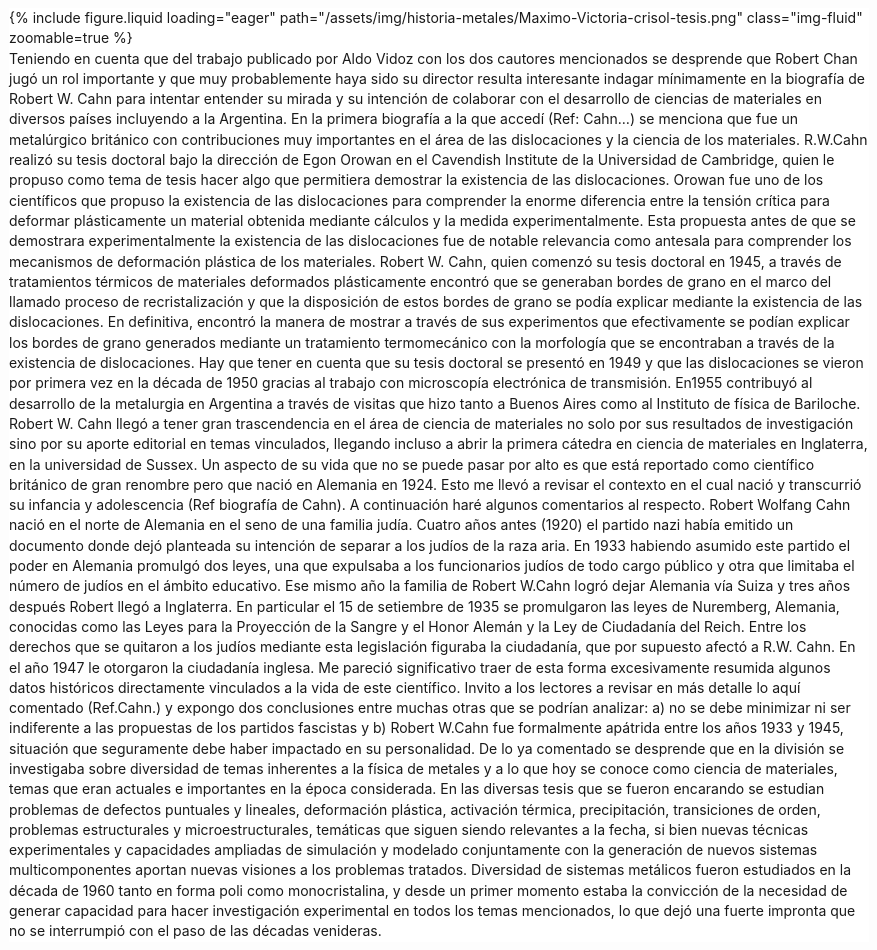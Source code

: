 </div>
<div class="fake-img l-gutter">
    {% include figure.liquid 
        loading="eager" 
        path="/assets/img/historia-metales/Maximo-Victoria-crisol-tesis.png" 
        class="img-fluid" 
        zoomable=true %}
</div>
Teniendo en cuenta que del trabajo publicado por Aldo Vidoz con los dos cautores mencionados se desprende que Robert Chan jugó un rol importante y que muy probablemente haya sido su director resulta interesante indagar mínimamente en la biografía de Robert W. Cahn para intentar entender su mirada y su intención de colaborar con el desarrollo de ciencias de materiales en diversos países incluyendo a la Argentina. En la primera biografía a la que accedí (Ref: Cahn…) se menciona que fue un metalúrgico británico con contribuciones muy importantes en el área de las dislocaciones y la ciencia de los materiales. R.W.Cahn realizó su tesis doctoral bajo la dirección de Egon Orowan en el Cavendish Institute de la Universidad de Cambridge, quien le propuso como tema de tesis hacer algo que permitiera demostrar la existencia de las dislocaciones. Orowan fue uno de los científicos que propuso la existencia de las dislocaciones para comprender la enorme diferencia entre la tensión crítica para deformar plásticamente un material obtenida mediante cálculos y la medida experimentalmente. Esta propuesta antes de que se demostrara experimentalmente la existencia de las dislocaciones fue de notable relevancia como antesala para comprender los mecanismos de deformación plástica de los materiales. Robert W. Cahn, quien comenzó su tesis doctoral en 1945, a través de tratamientos térmicos de materiales deformados plásticamente encontró que se generaban bordes de grano en el marco del llamado proceso de recristalización y que la disposición de estos bordes de grano se podía explicar mediante la existencia de las dislocaciones. En definitiva, encontró la manera de mostrar a través de sus experimentos que efectivamente se podían explicar los bordes de grano generados mediante un tratamiento termomecánico con la morfología que se encontraban a través de la existencia de dislocaciones. Hay que tener en cuenta que su tesis doctoral se presentó en 1949 y que las dislocaciones se vieron por primera vez en la década de 1950 gracias al trabajo con microscopía electrónica de transmisión. En1955 contribuyó al desarrollo de la metalurgia en Argentina a través de visitas que hizo tanto a Buenos Aires como al Instituto de física de Bariloche. Robert W. Cahn llegó a tener gran trascendencia en el área de ciencia de materiales no solo por sus resultados de investigación sino por su aporte editorial en temas vinculados, llegando incluso a abrir la primera cátedra en ciencia de materiales en Inglaterra, en la universidad de Sussex. Un aspecto de su vida que no se puede pasar por alto es que está reportado como científico británico de gran renombre pero que nació en Alemania en 1924. Esto me llevó a revisar el contexto en el cual nació y transcurrió su infancia y adolescencia (Ref biografía de Cahn). A continuación haré algunos comentarios al respecto. 
Robert Wolfang Cahn nació en el norte de Alemania en el seno de una familia judía. Cuatro años antes (1920) el partido nazi había emitido un documento donde dejó planteada su intención de separar a los judíos de la raza aria. En 1933 habiendo asumido este partido el poder en Alemania promulgó dos leyes, una que expulsaba a los funcionarios judíos de todo cargo público y otra que limitaba el número de judíos en el ámbito educativo. Ese mismo año la familia de Robert W.Cahn logró dejar Alemania vía Suiza y tres años después Robert llegó a Inglaterra. En particular el 15 de setiembre de 1935 se promulgaron las leyes de Nuremberg, Alemania, conocidas como las Leyes para la Proyección de la Sangre y el Honor Alemán y la Ley de Ciudadanía del Reich. Entre los derechos que se quitaron a los judíos mediante esta legislación figuraba la ciudadanía, que por supuesto afectó a R.W. Cahn. En el año 1947 le otorgaron la ciudadanía inglesa. Me pareció significativo traer de esta forma excesivamente resumida algunos datos históricos directamente vinculados a la vida de este científico. Invito a los lectores a revisar en más detalle lo aquí comentado (Ref.Cahn.) y expongo dos conclusiones entre muchas otras que se podrían analizar: a) no se debe minimizar ni ser indiferente a las propuestas de los partidos fascistas y b) Robert W.Cahn fue formalmente apátrida entre los años 1933 y 1945, situación que seguramente debe haber impactado en su personalidad. 
De lo ya comentado se desprende que en la división se investigaba sobre diversidad de temas inherentes a la física de metales y a lo que hoy se conoce como ciencia de materiales, temas que eran actuales e importantes en la época considerada. En las diversas tesis que se fueron encarando se estudian problemas de defectos puntuales y lineales, deformación plástica, activación térmica, precipitación, transiciones de orden, problemas estructurales y microestructurales, temáticas que siguen siendo relevantes a la fecha, si bien nuevas técnicas experimentales y capacidades ampliadas de simulación y modelado conjuntamente con la generación de nuevos sistemas multicomponentes aportan nuevas visiones a los problemas tratados. Diversidad de sistemas metálicos fueron estudiados en la década de 1960 tanto en forma poli como monocristalina, y desde un primer momento estaba la convicción de la necesidad de generar capacidad para hacer investigación experimental en todos los temas mencionados, lo que dejó una fuerte impronta que no se interrumpió con el paso de las décadas venideras. 